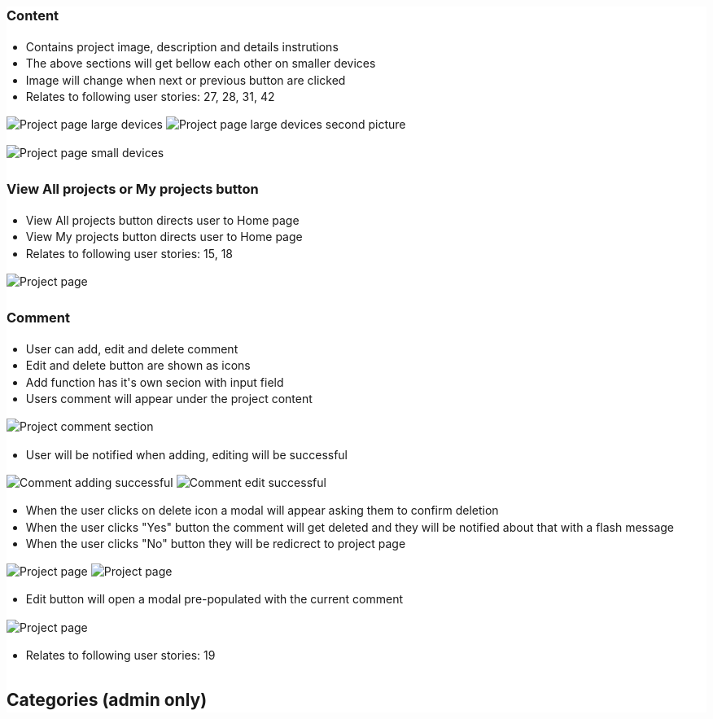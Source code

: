 ### Content 
* Contains project image, description and details instrutions 
* The above sections will get bellow each other on smaller devices 
* Image will change when next or previous button are clicked
* Relates to following user stories: 27, 28, 31, 42

![Project page large devices](./sewingsquad/static/images/readme_docs/project/project_page.PNG)
![Project page large devices second picture](./sewingsquad/static/images/readme_docs/project/project_page_second_image.PNG)

![Project page small devices](./sewingsquad/static/images/readme_docs/project/project_page_small_devices.PNG)

### View All projects or My projects button

* View All projects button directs user to Home page
* View My projects button directs user to Home page
* Relates to following user stories: 15, 18

![Project page](./sewingsquad/static/images/readme_docs/project/project_page_navigation_buttons.PNG)

### Comment 

* User can add, edit and delete comment 
* Edit and delete button are shown as icons 
* Add function has it's own secion with input field
* Users comment will appear under the project content


![Project comment section](./sewingsquad/static/images/readme_docs/project/project_page_comment.PNG)


* User will be notified when adding, editing will be successful

![Comment adding successful](./sewingsquad/static/images/readme_docs/project/comment_add_successful.PNG)
![Comment edit successful](./sewingsquad/static/images/readme_docs/project/comment_edit_successful.PNG)

* When the user clicks on delete icon a modal will appear asking them to confirm deletion
* When the user clicks "Yes" button the comment will get deleted and they will be notified about that with a flash message
* When the user clicks "No" button they will be redicrect to project page

![Project page](./sewingsquad/static/images/readme_docs/project/comment_delete.PNG)
![Project page](./sewingsquad/static/images/readme_docs/project/comment_delete_successful.PNG)

* Edit button will open a modal pre-populated with the current comment 

![Project page](./sewingsquad/static/images/readme_docs/project/project_page_comment_edit.PNG)

* Relates to following user stories: 19

## Categories (admin only)
